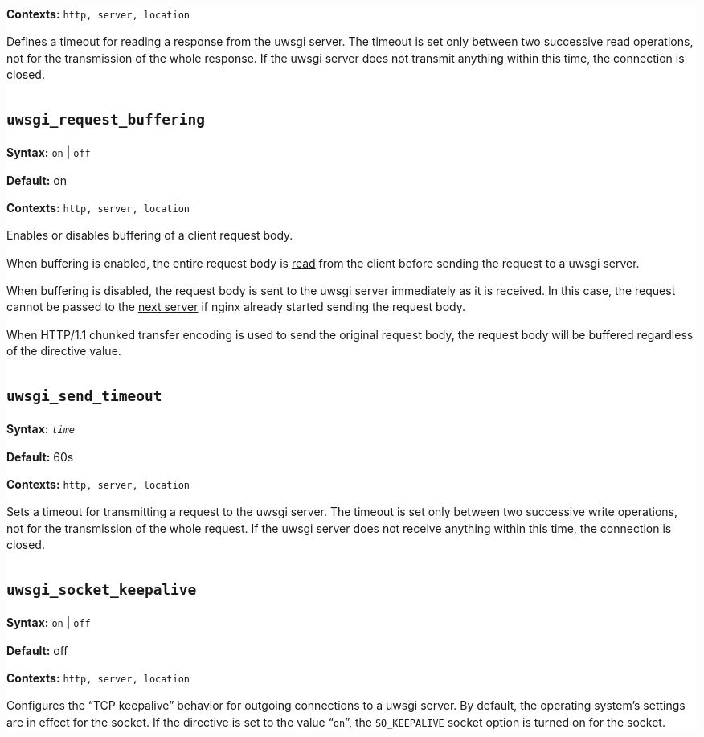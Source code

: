**Contexts:** `http, server, location`

Defines a timeout for reading a response from the uwsgi server.
The timeout is set only between two successive read operations,
not for the transmission of the whole response.
If the uwsgi server does not transmit anything within this time,
the connection is closed.

## `uwsgi_request_buffering`

**Syntax:** `on` | `off`

**Default:** on

**Contexts:** `http, server, location`

Enables or disables buffering of a client request body.

When buffering is enabled, the entire request body is
[read](https://nginx.org/en/docs/http/ngx_http_core_module.html#client_body_buffer_size)
from the client before sending the request to a uwsgi server.

When buffering is disabled, the request body is sent to the uwsgi server
immediately as it is received.
In this case, the request cannot be passed to the
[next server](https://nginx.org/en/docs/http/ngx_http_uwsgi_module.html#uwsgi_next_upstream)
if nginx already started sending the request body.

When HTTP/1.1 chunked transfer encoding is used
to send the original request body,
the request body will be buffered regardless of the directive value.

## `uwsgi_send_timeout`

**Syntax:** *`time`*

**Default:** 60s

**Contexts:** `http, server, location`

Sets a timeout for transmitting a request to the uwsgi server.
The timeout is set only between two successive write operations,
not for the transmission of the whole request.
If the uwsgi server does not receive anything within this time,
the connection is closed.

## `uwsgi_socket_keepalive`

**Syntax:** `on` | `off`

**Default:** off

**Contexts:** `http, server, location`

Configures the “TCP keepalive” behavior
for outgoing connections to a uwsgi server.
By default, the operating system’s settings are in effect for the socket.
If the directive is set to the value “`on`”, the
`SO_KEEPALIVE` socket option is turned on for the socket.
